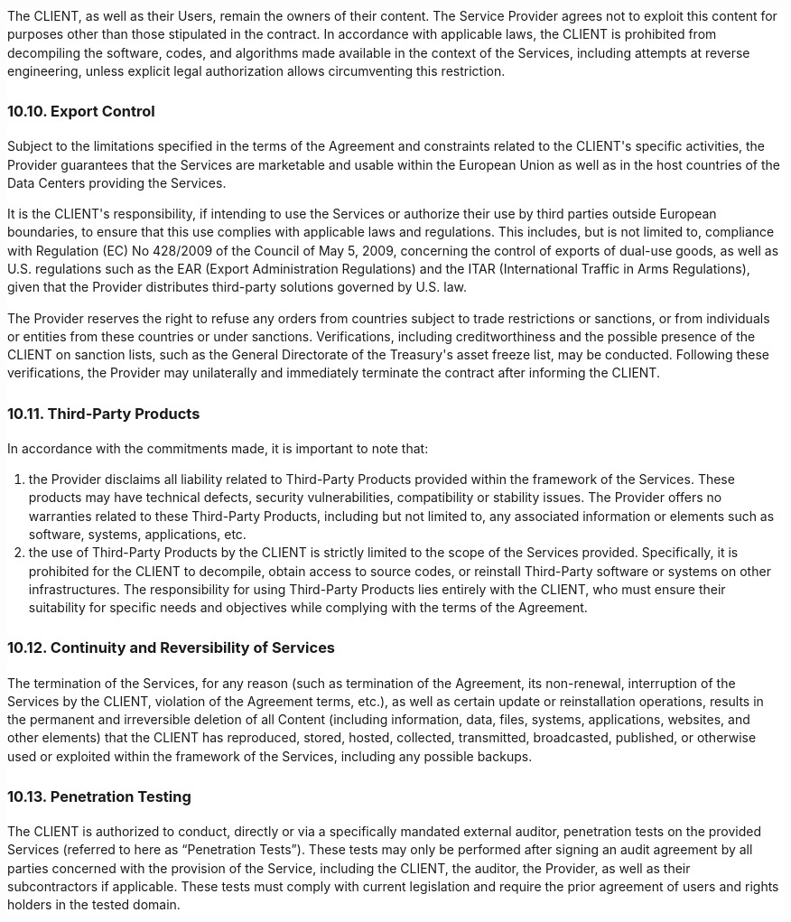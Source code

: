The CLIENT, as well as their Users, remain the owners of their content. The Service Provider agrees not to exploit this content for purposes other than those stipulated in the contract. In accordance with applicable laws, the CLIENT is prohibited from decompiling the software, codes, and algorithms made available in the context of the Services, including attempts at reverse engineering, unless explicit legal authorization allows circumventing this restriction.

### 10.10. Export Control

Subject to the limitations specified in the terms of the Agreement and constraints related to the CLIENT's specific activities, the Provider guarantees that the Services are marketable and usable within the European Union as well as in the host countries of the Data Centers providing the Services.

It is the CLIENT's responsibility, if intending to use the Services or authorize their use by third parties outside European boundaries, to ensure that this use complies with applicable laws and regulations. This includes, but is not limited to, compliance with Regulation (EC) No 428/2009 of the Council of May 5, 2009, concerning the control of exports of dual-use goods, as well as U.S. regulations such as the EAR (Export Administration Regulations) and the ITAR (International Traffic in Arms Regulations), given that the Provider distributes third-party solutions governed by U.S. law.

The Provider reserves the right to refuse any orders from countries subject to trade restrictions or sanctions, or from individuals or entities from these countries or under sanctions. Verifications, including creditworthiness and the possible presence of the CLIENT on sanction lists, such as the General Directorate of the Treasury's asset freeze list, may be conducted. Following these verifications, the Provider may unilaterally and immediately terminate the contract after informing the CLIENT.

### 10.11. Third-Party Products

In accordance with the commitments made, it is important to note that:

1. the Provider disclaims all liability related to Third-Party Products provided within the framework of the Services. These products may have technical defects, security vulnerabilities, compatibility or stability issues. The Provider offers no warranties related to these Third-Party Products, including but not limited to, any associated information or elements such as software, systems, applications, etc.
2. the use of Third-Party Products by the CLIENT is strictly limited to the scope of the Services provided. Specifically, it is prohibited for the CLIENT to decompile, obtain access to source codes, or reinstall Third-Party software or systems on other infrastructures. The responsibility for using Third-Party Products lies entirely with the CLIENT, who must ensure their suitability for specific needs and objectives while complying with the terms of the Agreement.

### 10.12. Continuity and Reversibility of Services

The termination of the Services, for any reason (such as termination of the Agreement, its non-renewal, interruption of the Services by the CLIENT, violation of the Agreement terms, etc.), as well as certain update or reinstallation operations, results in the permanent and irreversible deletion of all Content (including information, data, files, systems, applications, websites, and other elements) that the CLIENT has reproduced, stored, hosted, collected, transmitted, broadcasted, published, or otherwise used or exploited within the framework of the Services, including any possible backups.

### 10.13. Penetration Testing

The CLIENT is authorized to conduct, directly or via a specifically mandated external auditor, penetration tests on the provided Services (referred to here as “Penetration Tests”). These tests may only be performed after signing an audit agreement by all parties concerned with the provision of the Service, including the CLIENT, the auditor, the Provider, as well as their subcontractors if applicable. These tests must comply with current legislation and require the prior agreement of users and rights holders in the tested domain.

